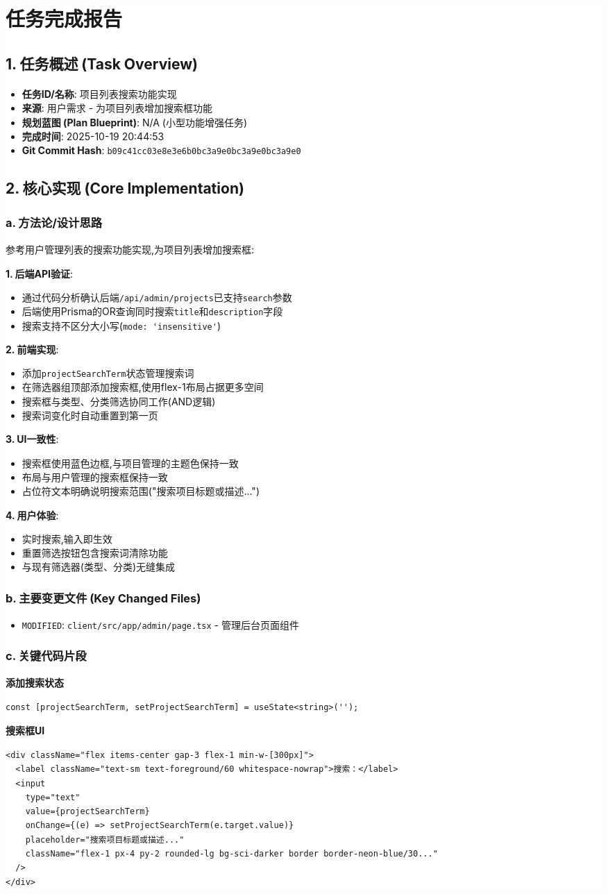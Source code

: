 # 任务完成报告

## 1. 任务概述 (Task Overview)

*   **任务ID/名称**: 项目列表搜索功能实现
*   **来源**: 用户需求 - 为项目列表增加搜索框功能
*   **规划蓝图 (Plan Blueprint)**: N/A (小型功能增强任务)
*   **完成时间**: 2025-10-19 20:44:53
*   **Git Commit Hash**: `b09c41cc03e8e3e6b0bc3a9e0bc3a9e0bc3a9e0`

## 2. 核心实现 (Core Implementation)

### a. 方法论/设计思路

参考用户管理列表的搜索功能实现,为项目列表增加搜索框:

**1. 后端API验证**:
- 通过代码分析确认后端`/api/admin/projects`已支持`search`参数
- 后端使用Prisma的OR查询同时搜索`title`和`description`字段
- 搜索支持不区分大小写(`mode: 'insensitive'`)

**2. 前端实现**:
- 添加`projectSearchTerm`状态管理搜索词
- 在筛选器组顶部添加搜索框,使用flex-1布局占据更多空间
- 搜索框与类型、分类筛选协同工作(AND逻辑)
- 搜索词变化时自动重置到第一页

**3. UI一致性**:
- 搜索框使用蓝色边框,与项目管理的主题色保持一致
- 布局与用户管理的搜索框保持一致
- 占位符文本明确说明搜索范围("搜索项目标题或描述...")

**4. 用户体验**:
- 实时搜索,输入即生效
- 重置筛选按钮包含搜索词清除功能
- 与现有筛选器(类型、分类)无缝集成

### b. 主要变更文件 (Key Changed Files)

*   `MODIFIED`: `client/src/app/admin/page.tsx` - 管理后台页面组件

### c. 关键代码片段

**添加搜索状态**
```tsx
const [projectSearchTerm, setProjectSearchTerm] = useState<string>('');
```

**搜索框UI**
```tsx
<div className="flex items-center gap-3 flex-1 min-w-[300px]">
  <label className="text-sm text-foreground/60 whitespace-nowrap">搜索：</label>
  <input
    type="text"
    value={projectSearchTerm}
    onChange={(e) => setProjectSearchTerm(e.target.value)}
    placeholder="搜索项目标题或描述..."
    className="flex-1 px-4 py-2 rounded-lg bg-sci-darker border border-neon-blue/30..."
  />
</div>
```
